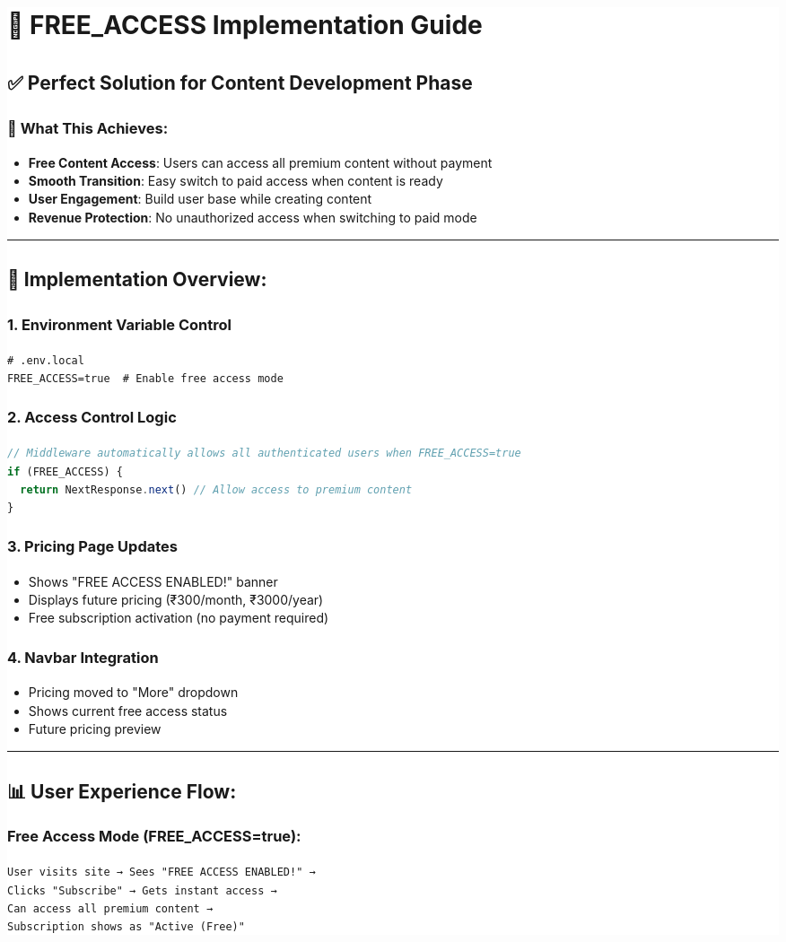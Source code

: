 # 🎉 FREE_ACCESS Implementation Guide

## ✅ **Perfect Solution for Content Development Phase**

### 🎯 **What This Achieves:**
- **Free Content Access**: Users can access all premium content without payment
- **Smooth Transition**: Easy switch to paid access when content is ready
- **User Engagement**: Build user base while creating content
- **Revenue Protection**: No unauthorized access when switching to paid mode

---

## 🔧 **Implementation Overview:**

### **1. Environment Variable Control**
```env
# .env.local
FREE_ACCESS=true  # Enable free access mode
```

### **2. Access Control Logic**
```typescript
// Middleware automatically allows all authenticated users when FREE_ACCESS=true
if (FREE_ACCESS) {
  return NextResponse.next() // Allow access to premium content
}
```

### **3. Pricing Page Updates**
- Shows "FREE ACCESS ENABLED!" banner
- Displays future pricing (₹300/month, ₹3000/year)
- Free subscription activation (no payment required)

### **4. Navbar Integration**
- Pricing moved to "More" dropdown
- Shows current free access status
- Future pricing preview

---

## 📊 **User Experience Flow:**

### **Free Access Mode (FREE_ACCESS=true):**
```
User visits site → Sees "FREE ACCESS ENABLED!" → 
Clicks "Subscribe" → Gets instant access → 
Can access all premium content → 
Subscription shows as "Active (Free)"
```
